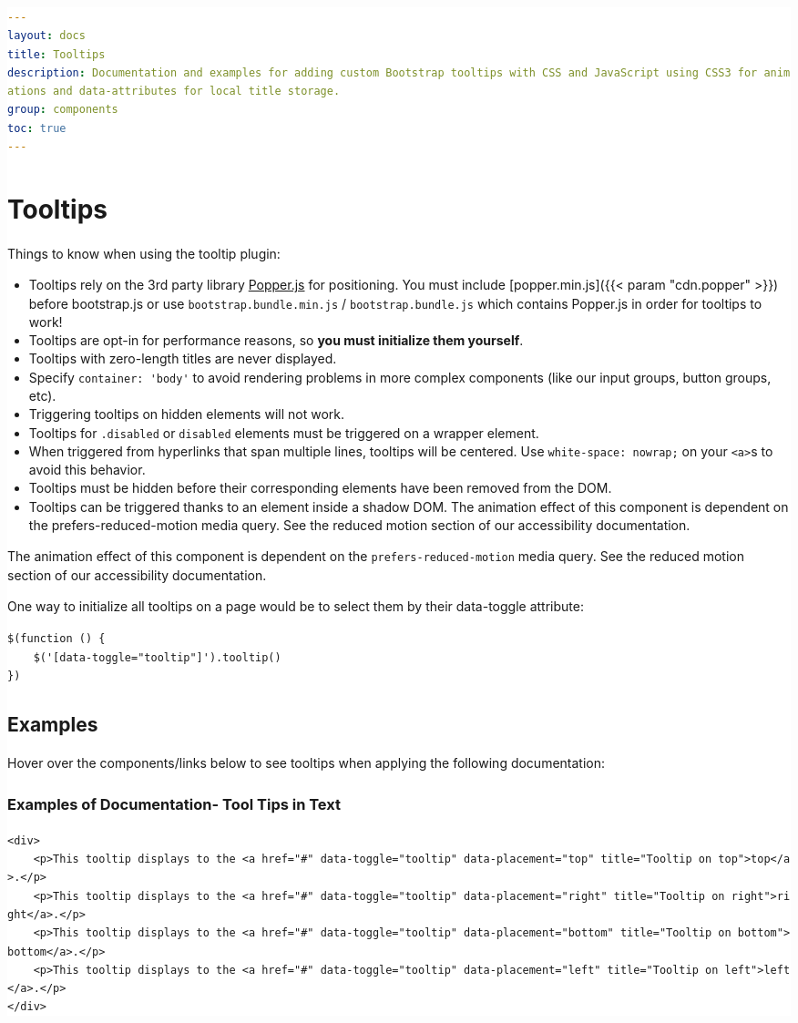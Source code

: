 ```yaml
---
layout: docs
title: Tooltips
description: Documentation and examples for adding custom Bootstrap tooltips with CSS and JavaScript using CSS3 for animations and data-attributes for local title storage.
group: components
toc: true
---
```


# Tooltips

Things to know when using the tooltip plugin:

-   Tooltips rely on the 3rd party library [Popper.js](https://popper.js.org/) for positioning. You must include [popper.min.js]({{< param "cdn.popper" >}}) before bootstrap.js or use `bootstrap.bundle.min.js` / `bootstrap.bundle.js` which contains Popper.js in order for tooltips to work!
-   Tooltips are opt-in for performance reasons, so **you must initialize them yourself**.
-   Tooltips with zero-length titles are never displayed.
-   Specify `container: 'body'` to avoid rendering problems in more complex components (like our input groups, button groups, etc).
-   Triggering tooltips on hidden elements will not work.
-   Tooltips for `.disabled` or `disabled` elements must be triggered on a wrapper element.
-   When triggered from hyperlinks that span multiple lines, tooltips will be centered. Use `white-space: nowrap;` on your `<a>`s to avoid this behavior.
-   Tooltips must be hidden before their corresponding elements have been removed from the DOM.
-   Tooltips can be triggered thanks to an element inside a shadow DOM.
    The animation effect of this component is dependent on the prefers-reduced-motion media query. See the reduced motion section of our accessibility documentation.

The animation effect of this component is dependent on the `prefers-reduced-motion` media query. See the reduced motion section of our accessibility documentation.

One way to initialize all tooltips on a page would be to select them by their data-toggle attribute:

    $(function () {
        $('[data-toggle="tooltip"]').tooltip()
    })

## Examples

Hover over the components/links below to see tooltips when applying the following documentation:

### Examples of Documentation- Tool Tips in Text

    <div>
        <p>This tooltip displays to the <a href="#" data-toggle="tooltip" data-placement="top" title="Tooltip on top">top</a>.</p>
        <p>This tooltip displays to the <a href="#" data-toggle="tooltip" data-placement="right" title="Tooltip on right">right</a>.</p>
        <p>This tooltip displays to the <a href="#" data-toggle="tooltip" data-placement="bottom" title="Tooltip on bottom">bottom</a>.</p>
        <p>This tooltip displays to the <a href="#" data-toggle="tooltip" data-placement="left" title="Tooltip on left">left</a>.</p>
    </div>
